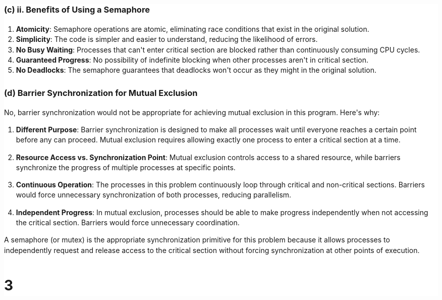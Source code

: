 ### (c) ii. Benefits of Using a Semaphore

1. **Atomicity**: Semaphore operations are atomic, eliminating race conditions that exist in the original solution.
2. **Simplicity**: The code is simpler and easier to understand, reducing the likelihood of errors.
3. **No Busy Waiting**: Processes that can't enter critical section are blocked rather than continuously consuming CPU cycles.
4. **Guaranteed Progress**: No possibility of indefinite blocking when other processes aren't in critical section.
5. **No Deadlocks**: The semaphore guarantees that deadlocks won't occur as they might in the original solution.

### (d) Barrier Synchronization for Mutual Exclusion

No, barrier synchronization would not be appropriate for achieving mutual exclusion in this program. Here's why:

1. **Different Purpose**: Barrier synchronization is designed to make all processes wait until everyone reaches a certain point before any can proceed. Mutual exclusion requires allowing exactly one process to enter a critical section at a time.

2. **Resource Access vs. Synchronization Point**: Mutual exclusion controls access to a shared resource, while barriers synchronize the progress of multiple processes at specific points.

3. **Continuous Operation**: The processes in this problem continuously loop through critical and non-critical sections. Barriers would force unnecessary synchronization of both processes, reducing parallelism.

4. **Independent Progress**: In mutual exclusion, processes should be able to make progress independently when not accessing the critical section. Barriers would force unnecessary coordination.

A semaphore (or mutex) is the appropriate synchronization primitive for this problem because it allows processes to independently request and release access to the critical section without forcing synchronization at other points of execution.



# 3 
